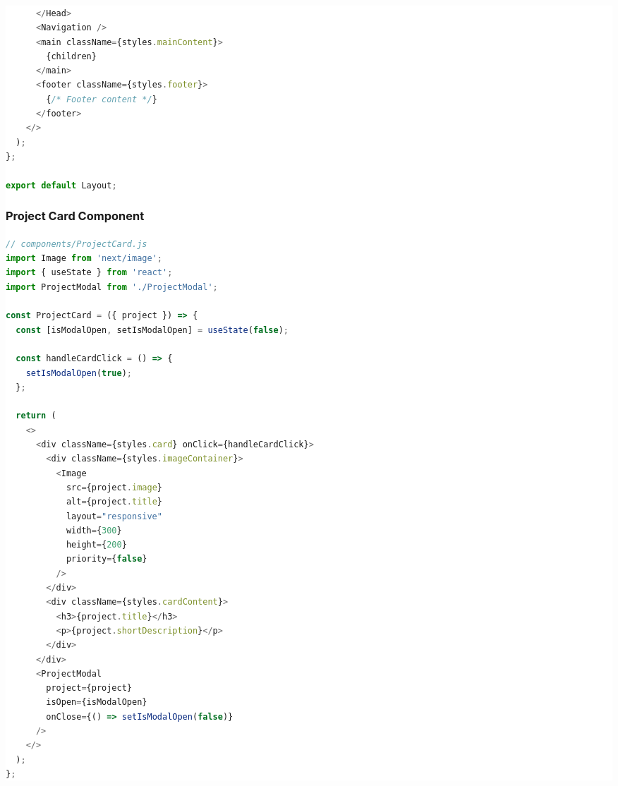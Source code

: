 ```javascript
      </Head>
      <Navigation />
      <main className={styles.mainContent}>
        {children}
      </main>
      <footer className={styles.footer}>
        {/* Footer content */}
      </footer>
    </>
  );
};

export default Layout;
```

### Project Card Component
```javascript
// components/ProjectCard.js
import Image from 'next/image';
import { useState } from 'react';
import ProjectModal from './ProjectModal';

const ProjectCard = ({ project }) => {
  const [isModalOpen, setIsModalOpen] = useState(false);

  const handleCardClick = () => {
    setIsModalOpen(true);
  };

  return (
    <>
      <div className={styles.card} onClick={handleCardClick}>
        <div className={styles.imageContainer}>
          <Image
            src={project.image}
            alt={project.title}
            layout="responsive"
            width={300}
            height={200}
            priority={false}
          />
        </div>
        <div className={styles.cardContent}>
          <h3>{project.title}</h3>
          <p>{project.shortDescription}</p>
        </div>
      </div>
      <ProjectModal
        project={project}
        isOpen={isModalOpen}
        onClose={() => setIsModalOpen(false)}
      />
    </>
  );
};
```

